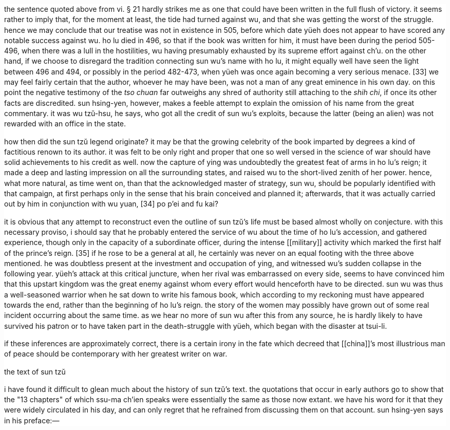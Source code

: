 
the sentence quoted above from vi. § 21 hardly strikes me as one that could have been written in the full flush of victory. it seems rather to imply that, for the moment at least, the tide had turned against wu, and that she was getting the worst of the struggle. hence we may conclude that our treatise was not in existence in 505, before which date yüeh does not appear to have scored any notable success against wu. ho lu died in 496, so that if the book was written for him, it must have been during the period 505-496, when there was a lull in the hostilities, wu having presumably exhausted by its supreme effort against ch’u. on the other hand, if we choose to disregard the tradition connecting sun wu’s name with ho lu, it might equally well have seen the light between 496 and 494, or possibly in the period 482-473, when yüeh was once again becoming a very serious menace. [33] we may feel fairly certain that the author, whoever he may have been, was not a man of any great eminence in his own day. on this point the negative testimony of the _tso chuan_ far outweighs any shred of authority still attaching to the _shih chi_, if once its other facts are discredited. sun hsing-yen, however, makes a feeble attempt to explain the omission of his name from the great commentary. it was wu tzŭ-hsu, he says, who got all the credit of sun wu’s exploits, because the latter (being an alien) was not rewarded with an office in the state.

how then did the sun tzŭ legend originate? it may be that the growing celebrity of the book imparted by degrees a kind of factitious renown to its author. it was felt to be only right and proper that one so well versed in the science of war should have solid achievements to his credit as well. now the capture of ying was undoubtedly the greatest feat of arms in ho lu’s reign; it made a deep and lasting impression on all the surrounding states, and raised wu to the short-lived zenith of her power. hence, what more natural, as time went on, than that the acknowledged master of strategy, sun wu, should be popularly identified with that campaign, at first perhaps only in the sense that his brain conceived and planned it; afterwards, that it was actually carried out by him in conjunction with wu yuan, [34] po p’ei and fu kai?

it is obvious that any attempt to reconstruct even the outline of sun tzŭ’s life must be based almost wholly on conjecture. with this necessary proviso, i should say that he probably entered the service of wu about the time of ho lu’s accession, and gathered experience, though only in the capacity of a subordinate officer, during the intense [[military]] activity which marked the first half of the prince’s reign. [35] if he rose to be a general at all, he certainly was never on an equal footing with the three above mentioned. he was doubtless present at the investment and occupation of ying, and witnessed wu’s sudden collapse in the following year. yüeh’s attack at this critical juncture, when her rival was embarrassed on every side, seems to have convinced him that this upstart kingdom was the great enemy against whom every effort would henceforth have to be directed. sun wu was thus a well-seasoned warrior when he sat down to write his famous book, which according to my reckoning must have appeared towards the end, rather than the beginning of ho lu’s reign. the story of the women may possibly have grown out of some real incident occurring about the same time. as we hear no more of sun wu after this from any source, he is hardly likely to have survived his patron or to have taken part in the death-struggle with yüeh, which began with the disaster at tsui-li.

if these inferences are approximately correct, there is a certain irony in the fate which decreed that [[china]]’s most illustrious man of peace should be contemporary with her greatest writer on war.



the text of sun tzŭ

i have found it difficult to glean much about the history of sun tzŭ’s text. the quotations that occur in early authors go to show that the "13 chapters" of which ssu-ma ch’ien speaks were essentially the same as those now extant. we have his word for it that they were widely circulated in his day, and can only regret that he refrained from discussing them on that account. sun hsing-yen says in his preface:—
